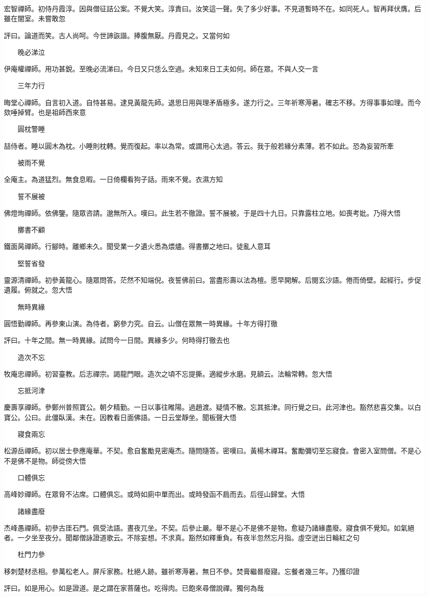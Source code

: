 宏智禪師。初侍丹霞淳。因與僧征詰公案。不覺大笑。淳責曰。汝笑這一聲。失了多少好事。不見道暫時不在。如同死人。智再拜伏膺。后雖在闇室。未嘗敢忽

評曰。論道而笑。古人尚呵。今世諦詼諧。捧腹無厭。丹霞見之。又當何如

　　晚必涕泣

伊庵權禪師。用功甚銳。至晚必流涕曰。今日又只恁么空過。未知來日工夫如何。師在眾。不與人交一言

　　三年力行

晦堂心禪師。自言初入道。自恃甚易。逮見黃龍先師。退思日用與理矛盾極多。遂力行之。三年祈寒溽暑。確志不移。方得事事如理。而今欬唾掉臂。也是祖師西來意

　　圓枕警睡

喆侍者。睡以圓木為枕。小睡則枕轉。覺而復起。率以為常。或謂用心太過。答云。我于般若緣分素薄。若不如此。恐為妄習所牽

　　被雨不覺

全庵主。為道猛烈。無食息暇。一日倚欄看狗子話。雨來不覺。衣濕方知

　　誓不展被

佛燈珣禪師。依佛鑒。隨眾咨請。邈無所入。嘆曰。此生若不徹證。誓不展被。于是四十九日。只靠露柱立地。如喪考妣。乃得大悟

　　擲書不顧

鐵面昺禪師。行腳時。離鄉未久。聞受業一夕遺火悉為煨燼。得書擲之地曰。徒亂人意耳

　　堅誓省發

靈源清禪師。初參黃龍心。隨眾問答。茫然不知端倪。夜誓佛前曰。當盡形壽以法為檀。愿早開解。后閱玄沙語。倦而倚壁。起經行。步促遺履。俯就之。忽大悟

　　無時異緣

圓悟勤禪師。再參東山演。為侍者。窮參力究。自云。山僧在眾無一時異緣。十年方得打徹

評曰。十年之間。無一時異緣。試問今一日間。異緣多少。何時得打徹去也

　　造次不忘

牧庵忠禪師。初習臺教。后志禪宗。謁龍門眼。造次之頃不忘提撕。適縱步水磨。見額云。法輪常轉。忽大悟

　　忘抵河津

慶壽享禪師。參鄭州普照寶公。朝夕精勤。一日以事往睢陽。過趙渡。疑情不散。忘其抵津。同行覺之曰。此河津也。豁然悲喜交集。以白寶公。公曰。此僵臥漢。未在。因教看日面佛語。一日云堂靜坐。聞板聲大悟

　　寢食兩忘

松源岳禪師。初以居士參應庵華。不契。愈自奮勵見密庵杰。隨問隨答。密嘆曰。黃楊木禪耳。奮勵彌切至忘寢食。會密入室問僧。不是心不是佛不是物。師從傍大悟

　　口體俱忘

高峰妙禪師。在眾脅不沾席。口體俱忘。或時如廁中單而出。或時發函不扃而去。后徑山歸堂。大悟

　　諸緣盡廢

杰峰愚禪師。初參古厓石門。佩受法語。晝夜兀坐。不契。后參止嚴。舉不是心不是佛不是物。愈疑乃諸緣盡廢。寢食俱不覺知。如氣絕者。一夕坐至夜分。聞鄰僧詠證道歌云。不除妄想。不求真。豁然如釋重負。有夜半忽然忘月指。虛空迸出日輪紅之句

　　杜門力參

移刺楚材丞相。參萬松老人。屏斥家務。杜絕人跡。雖祈寒溽暑。無日不參。焚膏繼晷廢寢。忘餐者幾三年。乃獲印證

評曰。如是用心。如是證道。是之謂在家菩薩也。吃得肉。已飽來尋僧說禪。獨何為哉
